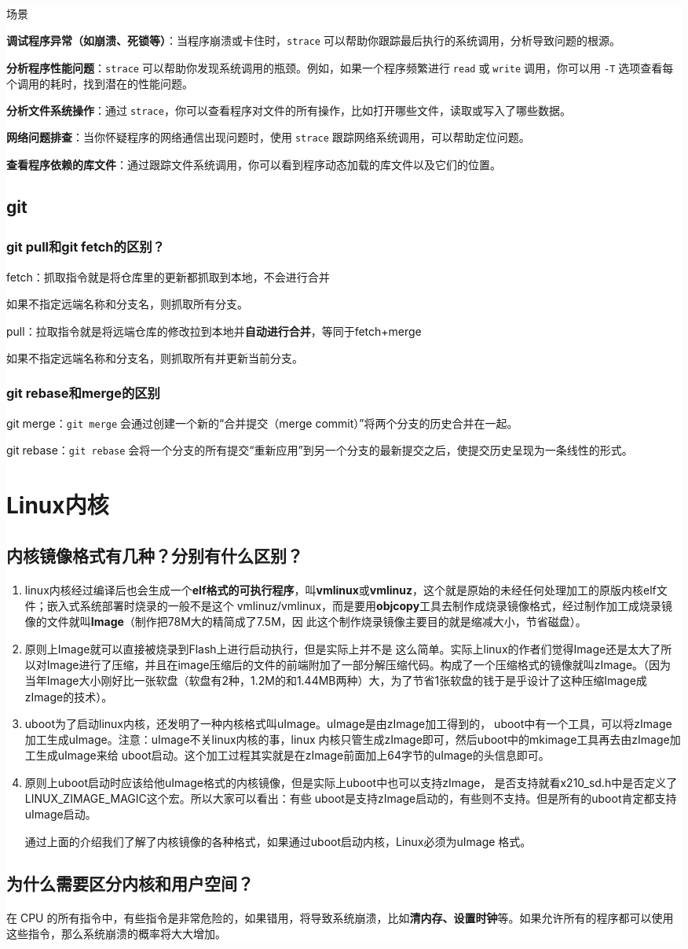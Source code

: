 场景

**调试程序异常（如崩溃、死锁等）**：当程序崩溃或卡住时，`strace` 可以帮助你跟踪最后执行的系统调用，分析导致问题的根源。

**分析程序性能问题**：`strace` 可以帮助你发现系统调用的瓶颈。例如，如果一个程序频繁进行 `read` 或 `write` 调用，你可以用 `-T` 选项查看每个调用的耗时，找到潜在的性能问题。

**分析文件系统操作**：通过 `strace`，你可以查看程序对文件的所有操作，比如打开哪些文件，读取或写入了哪些数据。

**网络问题排查**：当你怀疑程序的网络通信出现问题时，使用 `strace` 跟踪网络系统调用，可以帮助定位问题。

**查看程序依赖的库文件**：通过跟踪文件系统调用，你可以看到程序动态加载的库文件以及它们的位置。

## git

### git pull和git fetch的区别？

fetch：抓取指令就是将仓库里的更新都抓取到本地，不会进行合并

如果不指定远端名称和分支名，则抓取所有分支。 

pull：拉取指令就是将远端仓库的修改拉到本地并**自动进行合并**，等同于fetch+merge 

如果不指定远端名称和分支名，则抓取所有并更新当前分支。

### git rebase和merge的区别

git merge：`git merge` 会通过创建一个新的“合并提交（merge commit）”将两个分支的历史合并在一起。

git rebase：`git rebase` 会将一个分支的所有提交“重新应用”到另一个分支的最新提交之后，使提交历史呈现为一条线性的形式。

# Linux内核

## 内核镜像格式有几种？分别有什么区别？

1. linux内核经过编译后也会生成一个**elf格式的可执行程序**，叫**vmlinux**或**vmlinuz**，这个就是原始的未经任何处理加工的原版内核elf文件；嵌入式系统部署时烧录的一般不是这个 vmlinuz/vmlinux，而是要用**objcopy**工具去制作成烧录镜像格式，经过制作加工成烧录镜像的文件就叫**Image**（制作把78M大的精简成了7.5M，因 此这个制作烧录镜像主要目的就是缩减大小，节省磁盘）。 

2. 原则上Image就可以直接被烧录到Flash上进行启动执行，但是实际上并不是 这么简单。实际上linux的作者们觉得Image还是太大了所以对Image进行了压缩，并且在image压缩后的文件的前端附加了一部分解压缩代码。构成了一个压缩格式的镜像就叫zImage。（因为当年Image大小刚好比一张软盘（软盘有2种，1.2M的和1.44MB两种）大，为了节省1张软盘的钱于是乎设计了这种压缩Image成zImage的技术）。 

3. uboot为了启动linux内核，还发明了一种内核格式叫uImage。uImage是由zImage加工得到的， uboot中有一个工具，可以将zImage加工生成uImage。注意：uImage不关linux内核的事，linux 内核只管生成zImage即可，然后uboot中的mkimage工具再去由zImage加工生成uImage来给 uboot启动。这个加工过程其实就是在zImage前面加上64字节的uImage的头信息即可。 

4. 原则上uboot启动时应该给他uImage格式的内核镜像，但是实际上uboot中也可以支持zImage， 是否支持就看x210_sd.h中是否定义了LINUX_ZIMAGE_MAGIC这个宏。所以大家可以看出：有些 uboot是支持zImage启动的，有些则不支持。但是所有的uboot肯定都支持uImage启动。 

   通过上面的介绍我们了解了内核镜像的各种格式，如果通过uboot启动内核，Linux必须为uImage 格式。

## 为什么需要区分内核和用户空间？

在 CPU 的所有指令中，有些指令是非常危险的，如果错用，将导致系统崩溃，比如**清内存、设置时钟**等。如果允许所有的程序都可以使用这些指令，那么系统崩溃的概率将大大增加。
